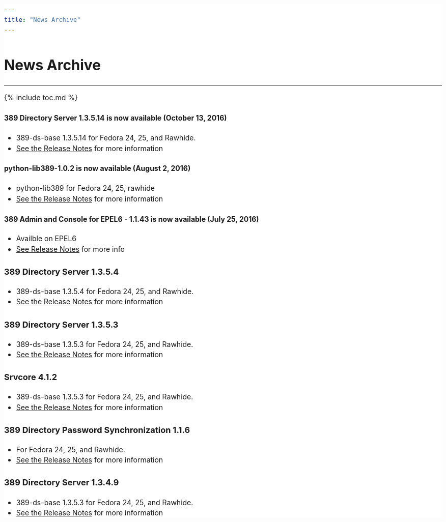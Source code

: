 ```yaml
---
title: "News Archive"
---
```


# News Archive
--------------

{% include toc.md %} 

#### 389 Directory Server 1.3.5.14 is now available (October 13, 2016)
-   389-ds-base 1.3.5.14 for Fedora 24, 25, and Rawhide.
-   [See the Release Notes](release-notes.html) for more information

#### python-lib389-1.0.2 is now available (August 2, 2016)

-   python-lib389 for Fedora 24, 25, rawhide
-   [See the Release Notes](release-notes.html) for more information

#### 389 Admin and Console for EPEL6 - 1.1.43 is now available (July 25, 2016)

-   Availble on EPEL6
-   [See Release Notes](docs/389ds/releases/release-admin-and-console-epel6-1-1-43-1.html) for more info

### 389 Directory Server 1.3.5.4

-   389-ds-base 1.3.5.4 for Fedora 24, 25, and Rawhide.
-   [See the Release Notes](release-notes.html) for more information

### 389 Directory Server 1.3.5.3

-   389-ds-base 1.3.5.3 for Fedora 24, 25, and Rawhide.
-   [See the Release Notes](release-notes.html) for more information

### Srvcore 4.1.2

-   389-ds-base 1.3.5.3 for Fedora 24, 25, and Rawhide.
-   [See the Release Notes](docs/389ds/releases/release-svrcore-4-1-2.html) for more information

### 389 Directory Password Synchronization 1.1.6

-   For Fedora 24, 25, and Rawhide.
-   [See the Release Notes](docs/389ds/releases/release-svrcore-4-1-2.html) for more information

### 389 Directory Server 1.3.4.9

-   389-ds-base 1.3.5.3 for Fedora 24, 25, and Rawhide.
-   [See the Release Notes](docs/389ds/releases/release-1-3-4-9.html) for more information
